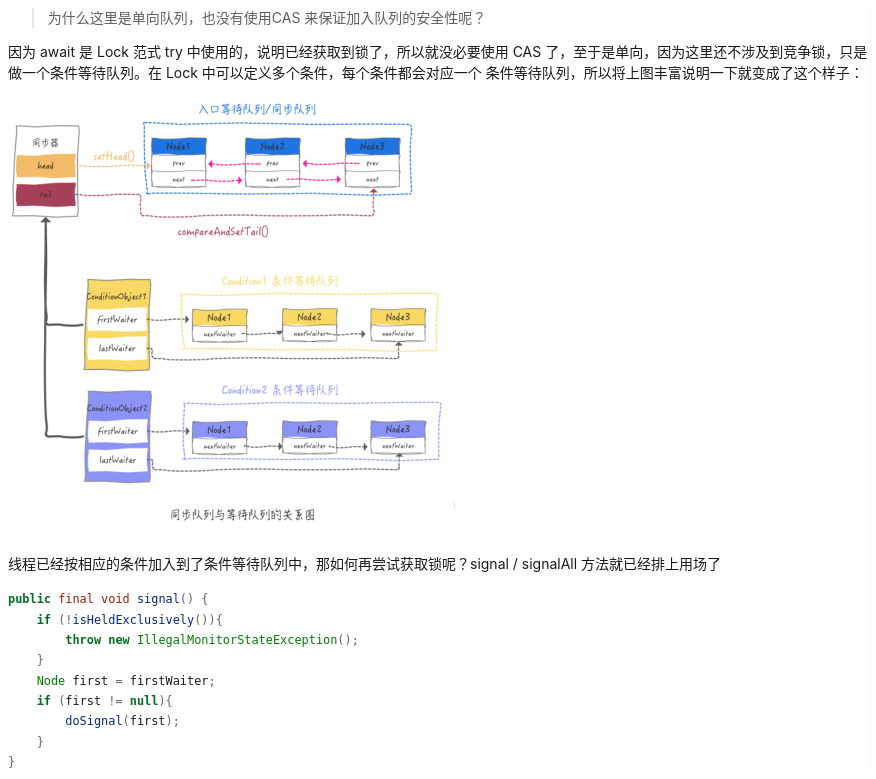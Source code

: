 > 为什么这里是单向队列，也没有使用CAS 来保证加入队列的安全性呢？

因为 await 是 Lock 范式 try 中使用的，说明已经获取到锁了，所以就没必要使用 CAS 了，至于是单向，因为这里还不涉及到竞争锁，只是做一个条件等待队列。在 Lock 中可以定义多个条件，每个条件都会对应一个 条件等待队列，所以将上图丰富说明一下就变成了这个样子：

<img src=".images/image-20200630165021603.png" alt="image-20200630165021603" style="zoom:50%;" />

线程已经按相应的条件加入到了条件等待队列中，那如何再尝试获取锁呢？signal / signalAll 方法就已经排上用场了

```java
public final void signal() {
    if (!isHeldExclusively()){
        throw new IllegalMonitorStateException();
    }
    Node first = firstWaiter;
    if (first != null){
        doSignal(first);
    }   
}
```
